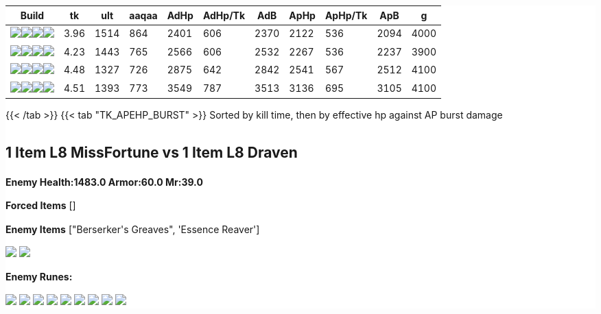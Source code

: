 



 Build |tk|ult|aaqaa|AdHp|AdHp/Tk|AdB|ApHp|ApHp/Tk|ApB|g
-|-|-|-|-|-|-|-|-|-|-
![](/item/6699.png)![](/item/1001.png)![](/item/1055.png)![](/item/1036.png)|3.96|1514|864|2401|606|2370|2122|536|2094|4000
![](/item/6692.png)![](/item/1001.png)![](/item/1055.png)![](/item/1036.png)|4.23|1443|765|2566|606|2532|2267|536|2237|3900
![](/item/3073.png)![](/item/1001.png)![](/item/1055.png)![](/item/1036.png)|4.48|1327|726|2875|642|2842|2541|567|2512|4100
![](/item/6673.png)![](/item/1001.png)![](/item/1055.png)![](/item/1036.png)|4.51|1393|773|3549|787|3513|3136|695|3105|4100
{{< /tab >}}
{{< tab "TK_APEHP_BURST" >}}
Sorted by kill time, then by effective hp against AP burst damage
## 1 Item L8 MissFortune vs 1 Item L8 Draven

**Enemy Health:1483.0 Armor:60.0 Mr:39.0**


**Forced Items** []








**Enemy Items** ["Berserker's Greaves", 'Essence Reaver']





![](/item/3006.png)
![](/item/3508.png)



**Enemy Runes:**





![](/Styles/Precision/PressTheAttack/PressTheAttack.png)
![](/Styles/Precision/Triumph.png)
![](/Styles/Precision/LegendBloodline/LegendBloodline.png)
![](/Styles/Sorcery/LastStand/LastStand.png)
![](/Styles/Domination/EyeballCollection/EyeballCollection.png)
![](/Styles/Domination/TreasureHunter/TreasureHunter.png)
![](/StatMods/StatModsAttackSpeedIcon.png)
![](/StatMods/StatModsAdaptiveForceIcon.png)
![](/StatMods/StatModsHealthScalingIcon.png)
